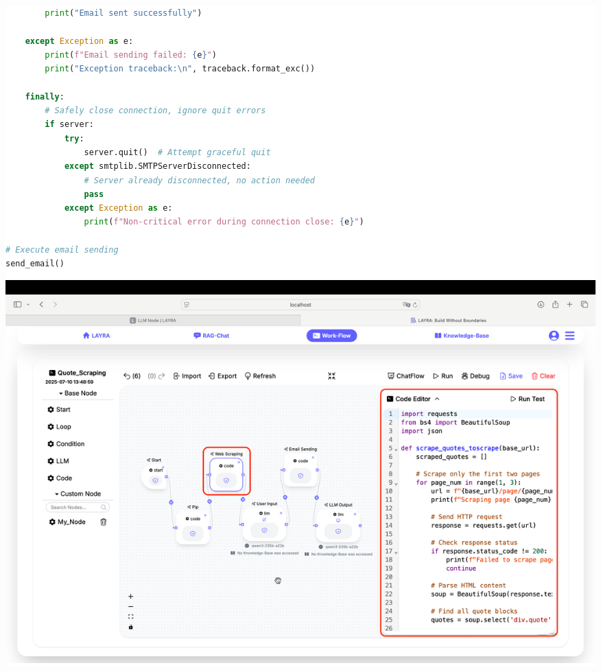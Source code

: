 ```python
        print("Email sent successfully")

    except Exception as e:
        print(f"Email sending failed: {e}")
        print("Exception traceback:\n", traceback.format_exc())

    finally:
        # Safely close connection, ignore quit errors
        if server:
            try:
                server.quit()  # Attempt graceful quit
            except smtplib.SMTPServerDisconnected:
                # Server already disconnected, no action needed
                pass
            except Exception as e:
                print(f"Non-critical error during connection close: {e}")

# Execute email sending
send_email()

```

![Email Scraping Node](./img/email-scraping-node.png)
